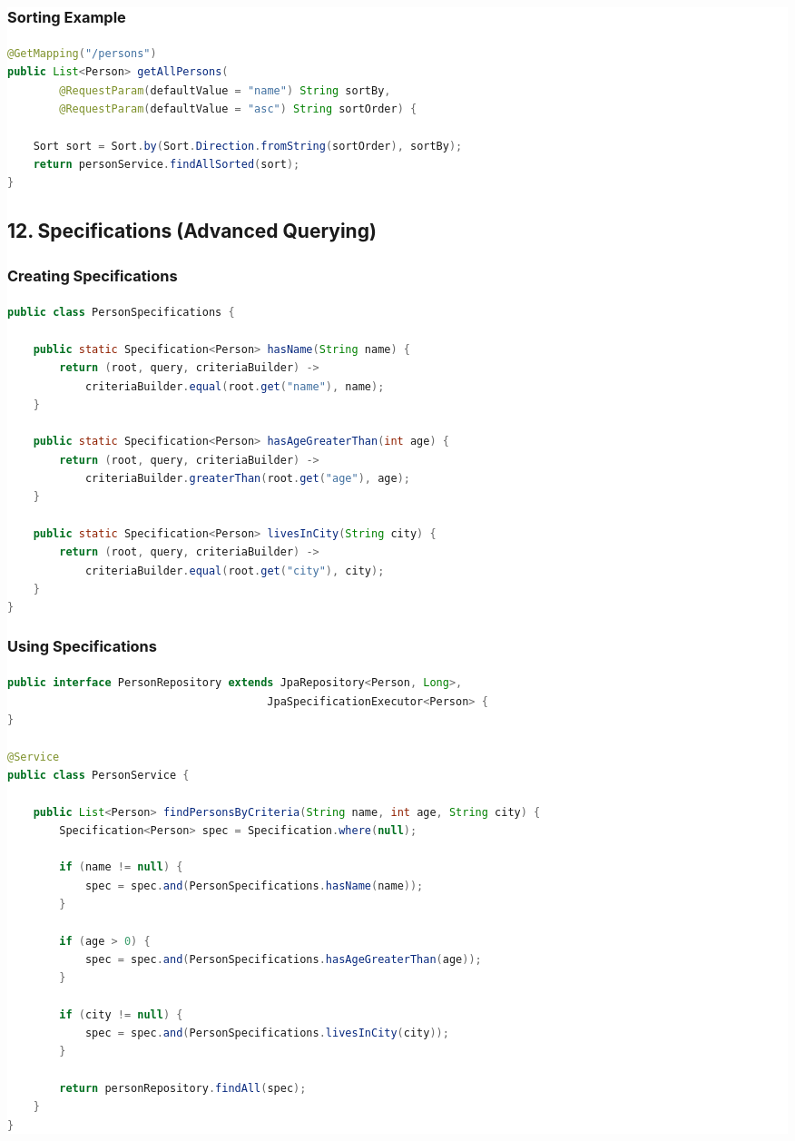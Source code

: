 ### Sorting Example
```java
@GetMapping("/persons")
public List<Person> getAllPersons(
        @RequestParam(defaultValue = "name") String sortBy,
        @RequestParam(defaultValue = "asc") String sortOrder) {
    
    Sort sort = Sort.by(Sort.Direction.fromString(sortOrder), sortBy);
    return personService.findAllSorted(sort);
}
```

## 12. Specifications (Advanced Querying)

### Creating Specifications
```java
public class PersonSpecifications {
    
    public static Specification<Person> hasName(String name) {
        return (root, query, criteriaBuilder) -> 
            criteriaBuilder.equal(root.get("name"), name);
    }
    
    public static Specification<Person> hasAgeGreaterThan(int age) {
        return (root, query, criteriaBuilder) -> 
            criteriaBuilder.greaterThan(root.get("age"), age);
    }
    
    public static Specification<Person> livesInCity(String city) {
        return (root, query, criteriaBuilder) -> 
            criteriaBuilder.equal(root.get("city"), city);
    }
}
```

### Using Specifications
```java
public interface PersonRepository extends JpaRepository<Person, Long>, 
                                        JpaSpecificationExecutor<Person> {
}

@Service
public class PersonService {
    
    public List<Person> findPersonsByCriteria(String name, int age, String city) {
        Specification<Person> spec = Specification.where(null);
        
        if (name != null) {
            spec = spec.and(PersonSpecifications.hasName(name));
        }
        
        if (age > 0) {
            spec = spec.and(PersonSpecifications.hasAgeGreaterThan(age));
        }
        
        if (city != null) {
            spec = spec.and(PersonSpecifications.livesInCity(city));
        }
        
        return personRepository.findAll(spec);
    }
}
```